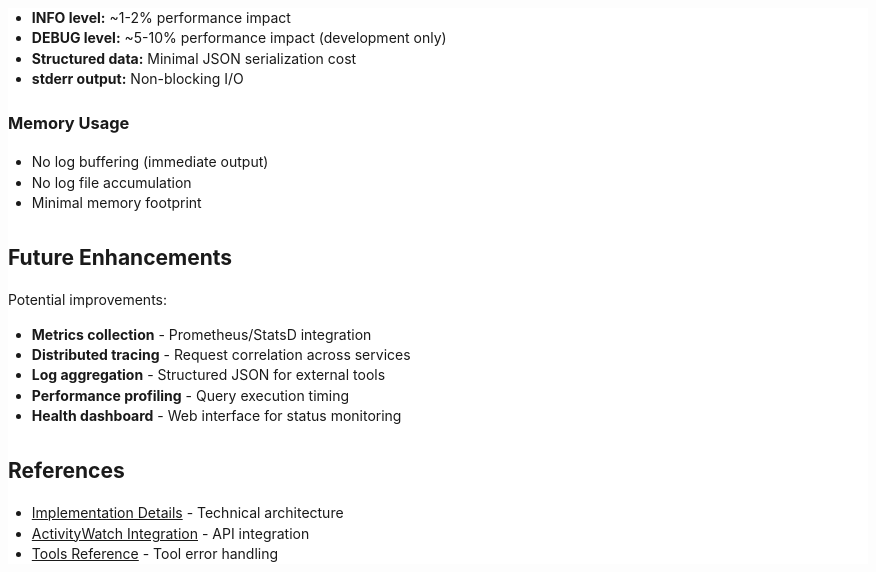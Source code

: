 - **INFO level:** ~1-2% performance impact
- **DEBUG level:** ~5-10% performance impact (development only)
- **Structured data:** Minimal JSON serialization cost
- **stderr output:** Non-blocking I/O

### Memory Usage

- No log buffering (immediate output)
- No log file accumulation
- Minimal memory footprint

## Future Enhancements

Potential improvements:
- **Metrics collection** - Prometheus/StatsD integration
- **Distributed tracing** - Request correlation across services  
- **Log aggregation** - Structured JSON for external tools
- **Performance profiling** - Query execution timing
- **Health dashboard** - Web interface for status monitoring

## References

- [Implementation Details](../architecture/implementation.md) - Technical architecture
- [ActivityWatch Integration](../reference/activitywatch-integration.md) - API integration
- [Tools Reference](../reference/tools.md) - Tool error handling
